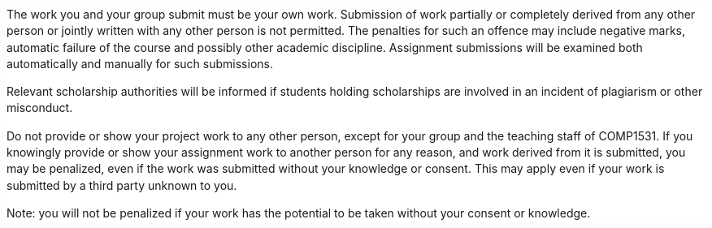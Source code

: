 The work you and your group submit must be your own work. Submission of work partially or completely derived from any other person or jointly written with any other person is not permitted. The penalties for such an offence may include negative marks, automatic failure of the course and possibly other academic discipline. Assignment submissions will be examined both automatically and manually for such submissions.

Relevant scholarship authorities will be informed if students holding scholarships are involved in an incident of plagiarism or other misconduct.

Do not provide or show your project work to any other person, except for your group and the teaching staff of COMP1531. If you knowingly provide or show your assignment work to another person for any reason, and work derived from it is submitted, you may be penalized, even if the work was submitted without your knowledge or consent. This may apply even if your work is submitted by a third party unknown to you.

Note: you will not be penalized if your work has the potential to be taken without your consent or knowledge.
